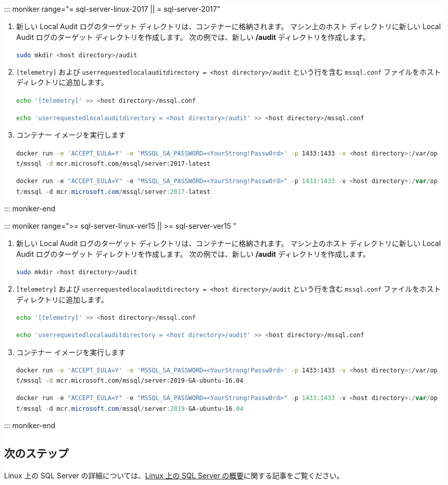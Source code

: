 
::: moniker range="= sql-server-linux-2017 || = sql-server-2017"

1. 新しい Local Audit ログのターゲット ディレクトリは、コンテナーに格納されます。 マシン上のホスト ディレクトリに新しい Local Audit ログのターゲット ディレクトリを作成します。 次の例では、新しい **/audit** ディレクトリを作成します。

   ```bash
   sudo mkdir <host directory>/audit
   ```

1. `[telemetry]` および `userrequestedlocalauditdirectory = <host directory>/audit` という行を含む `mssql.conf` ファイルをホスト ディレクトリに追加します。
 
   ```bash
   echo '[telemetry]' >> <host directory>/mssql.conf
   ```

   ```bash
   echo 'userrequestedlocalauditdirectory = <host directory>/audit' >> <host directory>/mssql.conf
   ```

1. コンテナー イメージを実行します

   ```bash
   docker run -e 'ACCEPT_EULA=Y' -e 'MSSQL_SA_PASSWORD=<YourStrong!Passw0rd>' -p 1433:1433 -v <host directory>:/var/opt/mssql -d mcr.microsoft.com/mssql/server:2017-latest
   ```

   ```PowerShell
   docker run -e "ACCEPT_EULA=Y" -e "MSSQL_SA_PASSWORD=<YourStrong!Passw0rd>" -p 1433:1433 -v <host directory>:/var/opt/mssql -d mcr.microsoft.com/mssql/server:2017-latest
   ```

::: moniker-end

::: moniker range=">= sql-server-linux-ver15 || >= sql-server-ver15 "

1. 新しい Local Audit ログのターゲット ディレクトリは、コンテナーに格納されます。 マシン上のホスト ディレクトリに新しい Local Audit ログのターゲット ディレクトリを作成します。 次の例では、新しい **/audit** ディレクトリを作成します。

   ```bash
   sudo mkdir <host directory>/audit
   ```

1. `[telemetry]` および `userrequestedlocalauditdirectory = <host directory>/audit` という行を含む `mssql.conf` ファイルをホスト ディレクトリに追加します。
 
   ```bash
   echo '[telemetry]' >> <host directory>/mssql.conf
   ```

   ```bash
   echo 'userrequestedlocalauditdirectory = <host directory>/audit' >> <host directory>/mssql.conf
   ```

1. コンテナー イメージを実行します

   ```bash
   docker run -e 'ACCEPT_EULA=Y' -e 'MSSQL_SA_PASSWORD=<YourStrong!Passw0rd>' -p 1433:1433 -v <host directory>:/var/opt/mssql -d mcr.microsoft.com/mssql/server:2019-GA-ubuntu-16.04
   ```

   ```PowerShell
   docker run -e "ACCEPT_EULA=Y" -e "MSSQL_SA_PASSWORD=<YourStrong!Passw0rd>" -p 1433:1433 -v <host directory>:/var/opt/mssql -d mcr.microsoft.com/mssql/server:2019-GA-ubuntu-16.04
   ```

::: moniker-end

## <a name="next-steps"></a>次のステップ

Linux 上の SQL Server の詳細については、[Linux 上の SQL Server の概要](sql-server-linux-overview.md)に関する記事をご覧ください。